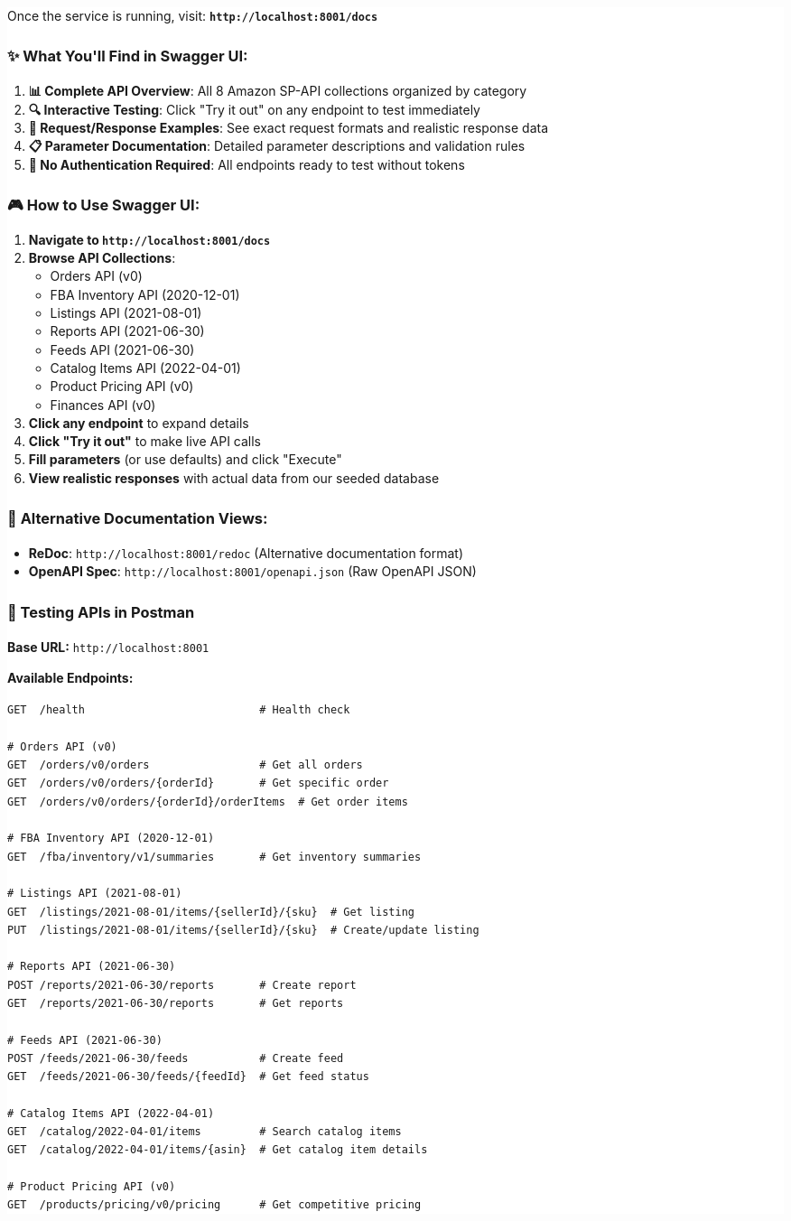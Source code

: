 Once the service is running, visit: **`http://localhost:8001/docs`**

### ✨ **What You'll Find in Swagger UI:**

1. **📊 Complete API Overview**: All 8 Amazon SP-API collections organized by category
2. **🔍 Interactive Testing**: Click "Try it out" on any endpoint to test immediately
3. **📝 Request/Response Examples**: See exact request formats and realistic response data
4. **📋 Parameter Documentation**: Detailed parameter descriptions and validation rules
5. **🎯 No Authentication Required**: All endpoints ready to test without tokens

### 🎮 **How to Use Swagger UI:**

1. **Navigate to `http://localhost:8001/docs`**
2. **Browse API Collections**:
   - Orders API (v0)
   - FBA Inventory API (2020-12-01)
   - Listings API (2021-08-01)
   - Reports API (2021-06-30)
   - Feeds API (2021-06-30)
   - Catalog Items API (2022-04-01)
   - Product Pricing API (v0)
   - Finances API (v0)
3. **Click any endpoint** to expand details
4. **Click "Try it out"** to make live API calls
5. **Fill parameters** (or use defaults) and click "Execute"
6. **View realistic responses** with actual data from our seeded database

### 📱 **Alternative Documentation Views:**
- **ReDoc**: `http://localhost:8001/redoc` (Alternative documentation format)
- **OpenAPI Spec**: `http://localhost:8001/openapi.json` (Raw OpenAPI JSON)

### 🧪 Testing APIs in Postman

**Base URL:** `http://localhost:8001`

**Available Endpoints:**
```
GET  /health                           # Health check

# Orders API (v0)
GET  /orders/v0/orders                 # Get all orders
GET  /orders/v0/orders/{orderId}       # Get specific order
GET  /orders/v0/orders/{orderId}/orderItems  # Get order items

# FBA Inventory API (2020-12-01)
GET  /fba/inventory/v1/summaries       # Get inventory summaries

# Listings API (2021-08-01)
GET  /listings/2021-08-01/items/{sellerId}/{sku}  # Get listing
PUT  /listings/2021-08-01/items/{sellerId}/{sku}  # Create/update listing

# Reports API (2021-06-30)
POST /reports/2021-06-30/reports       # Create report
GET  /reports/2021-06-30/reports       # Get reports

# Feeds API (2021-06-30)
POST /feeds/2021-06-30/feeds           # Create feed
GET  /feeds/2021-06-30/feeds/{feedId}  # Get feed status

# Catalog Items API (2022-04-01)
GET  /catalog/2022-04-01/items         # Search catalog items
GET  /catalog/2022-04-01/items/{asin}  # Get catalog item details

# Product Pricing API (v0)
GET  /products/pricing/v0/pricing      # Get competitive pricing
```